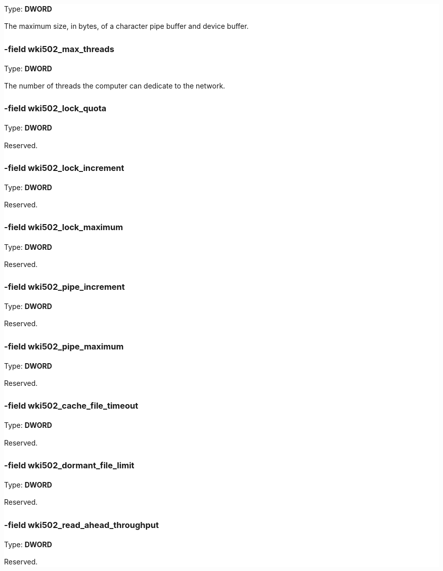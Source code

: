 Type: <b>DWORD</b>

The maximum size, in bytes, of a character pipe buffer and device buffer.

### -field wki502_max_threads

Type: <b>DWORD</b>

The number of threads the computer can dedicate to the network.

### -field wki502_lock_quota

Type: <b>DWORD</b>

Reserved.

### -field wki502_lock_increment

Type: <b>DWORD</b>

Reserved.

### -field wki502_lock_maximum

Type: <b>DWORD</b>

Reserved.

### -field wki502_pipe_increment

Type: <b>DWORD</b>

Reserved.

### -field wki502_pipe_maximum

Type: <b>DWORD</b>

Reserved.

### -field wki502_cache_file_timeout

Type: <b>DWORD</b>

Reserved.

### -field wki502_dormant_file_limit

Type: <b>DWORD</b>

Reserved.

### -field wki502_read_ahead_throughput

Type: <b>DWORD</b>

Reserved.
